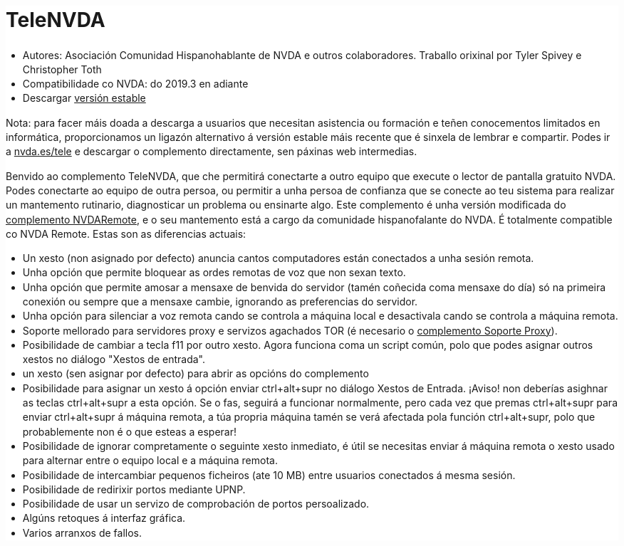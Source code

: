 # TeleNVDA #

* Autores: Asociación Comunidad Hispanohablante de NVDA e outros
  colaboradores. Traballo orixinal por Tyler Spivey e Christopher Toth
* Compatibilidade co NVDA: do 2019.3 en adiante
* Descargar [versión estable][1]

Nota: para facer máis doada a descarga a usuarios que necesitan asistencia
ou formación e teñen conocementos limitados en informática, proporcionamos
un ligazón alternativo á versión estable máis recente que é sinxela de
lembrar e compartir. Podes ir a [nvda.es/tele](https://nvda.es/tele) e
descargar o complemento directamente, sen páxinas web intermedias.

Benvido ao complemento TeleNVDA, que che permitirá conectarte a outro equipo
que execute o lector de pantalla gratuito NVDA. Podes conectarte ao equipo
de outra persoa, ou permitir a unha persoa de confianza que se conecte ao
teu sistema para realizar un mantemento rutinario, diagnosticar un problema
ou ensinarte algo. Este complemento é unha versión modificada do
[complemento NVDARemote](https://nvdaremote.com), e o seu mantemento está a
cargo da comunidade hispanofalante do NVDA. É totalmente compatible co NVDA
Remote. Estas son as diferencias actuais:

* Un xesto (non  asignado por defecto) anuncia cantos computadores están
  conectados a unha sesión remota.
* Unha opción que permite bloquear as ordes remotas de voz que non sexan
  texto.
* Unha opción que permite amosar a mensaxe de benvida do servidor (tamén
  coñecida coma mensaxe do día) só na primeira conexión ou sempre que a
  mensaxe cambie, ignorando as preferencias do servidor.
* Unha opción para silenciar a voz remota cando se controla a máquina local
  e desactivala cando se controla a máquina remota.
* Soporte mellorado para servidores proxy e servizos agachados TOR (é
  necesario o [complemento Soporte
  Proxy](https://addons.nvda-project.org/addons/proxy.es.html)).
* Posibilidade de cambiar a tecla f11 por outro xesto. Agora funciona coma
  un script común, polo que podes asignar outros xestos no diálogo "Xestos
  de entrada".
* un xesto (sen asignar por defecto) para abrir as opcións do complemento
* Posibilidade para asignar un xesto á opción enviar ctrl+alt+supr no
  diálogo Xestos de Entrada. ¡Aviso! non deberías asighnar as teclas
  ctrl+alt+supr a esta opción. Se o fas, seguirá a funcionar normalmente,
  pero cada vez que premas ctrl+alt+supr para enviar ctrl+alt+supr á máquina
  remota, a túa propria máquina tamén se verá afectada pola función
  ctrl+alt+supr, polo que probablemente non é o que esteas a esperar!
* Posibilidade de ignorar compretamente o seguinte xesto inmediato, é útil
  se necesitas enviar á máquina remota o xesto usado para alternar entre o
  equipo local e a máquina remota.
* Posibilidade de intercambiar pequenos ficheiros (ate 10 MB) entre usuarios
  conectados á mesma sesión.
* Posibilidade de redirixir portos mediante UPNP.
* Posibilidade de usar un servizo de comprobación de portos persoalizado.
* Algúns retoques á interfaz gráfica.
* Varios arranxos de fallos.


[1]: https://www.nvaccess.org/addonStore/legacy?file=TeleNVDA
[2]: https://github.com/nvda-es/TeleNVDA